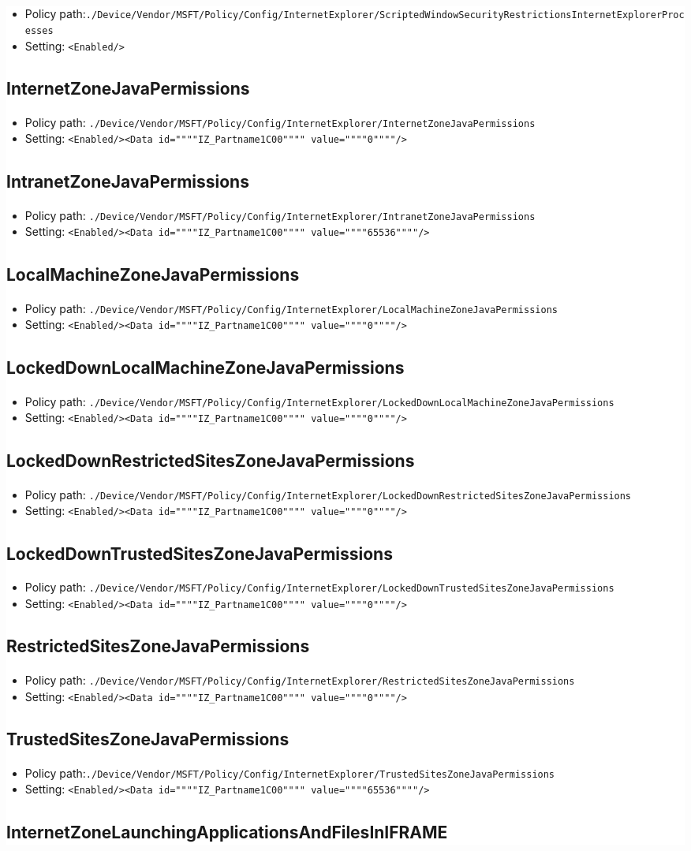 - Policy path:`./Device/Vendor/MSFT/Policy/Config/InternetExplorer/ScriptedWindowSecurityRestrictionsInternetExplorerProcesses`
- Setting: `<Enabled/>`

## InternetZoneJavaPermissions

- Policy path: `./Device/Vendor/MSFT/Policy/Config/InternetExplorer/InternetZoneJavaPermissions`
- Setting: `<Enabled/><Data id=""""IZ_Partname1C00"""" value=""""0""""/>`

## IntranetZoneJavaPermissions

- Policy path: `./Device/Vendor/MSFT/Policy/Config/InternetExplorer/IntranetZoneJavaPermissions`
- Setting: `<Enabled/><Data id=""""IZ_Partname1C00"""" value=""""65536""""/>`

## LocalMachineZoneJavaPermissions

- Policy path: `./Device/Vendor/MSFT/Policy/Config/InternetExplorer/LocalMachineZoneJavaPermissions`
- Setting: `<Enabled/><Data id=""""IZ_Partname1C00"""" value=""""0""""/>`

## LockedDownLocalMachineZoneJavaPermissions

- Policy path: `./Device/Vendor/MSFT/Policy/Config/InternetExplorer/LockedDownLocalMachineZoneJavaPermissions`
- Setting: `<Enabled/><Data id=""""IZ_Partname1C00"""" value=""""0""""/>`

## LockedDownRestrictedSitesZoneJavaPermissions

- Policy path: `./Device/Vendor/MSFT/Policy/Config/InternetExplorer/LockedDownRestrictedSitesZoneJavaPermissions`
- Setting: `<Enabled/><Data id=""""IZ_Partname1C00"""" value=""""0""""/>`

## LockedDownTrustedSitesZoneJavaPermissions

- Policy path: `./Device/Vendor/MSFT/Policy/Config/InternetExplorer/LockedDownTrustedSitesZoneJavaPermissions`
- Setting: `<Enabled/><Data id=""""IZ_Partname1C00"""" value=""""0""""/>`

## RestrictedSitesZoneJavaPermissions

- Policy path: `./Device/Vendor/MSFT/Policy/Config/InternetExplorer/RestrictedSitesZoneJavaPermissions`
- Setting: `<Enabled/><Data id=""""IZ_Partname1C00"""" value=""""0""""/>`

## TrustedSitesZoneJavaPermissions

- Policy path:`./Device/Vendor/MSFT/Policy/Config/InternetExplorer/TrustedSitesZoneJavaPermissions`
- Setting: `<Enabled/><Data id=""""IZ_Partname1C00"""" value=""""65536""""/>`

## InternetZoneLaunchingApplicationsAndFilesInIFRAME
